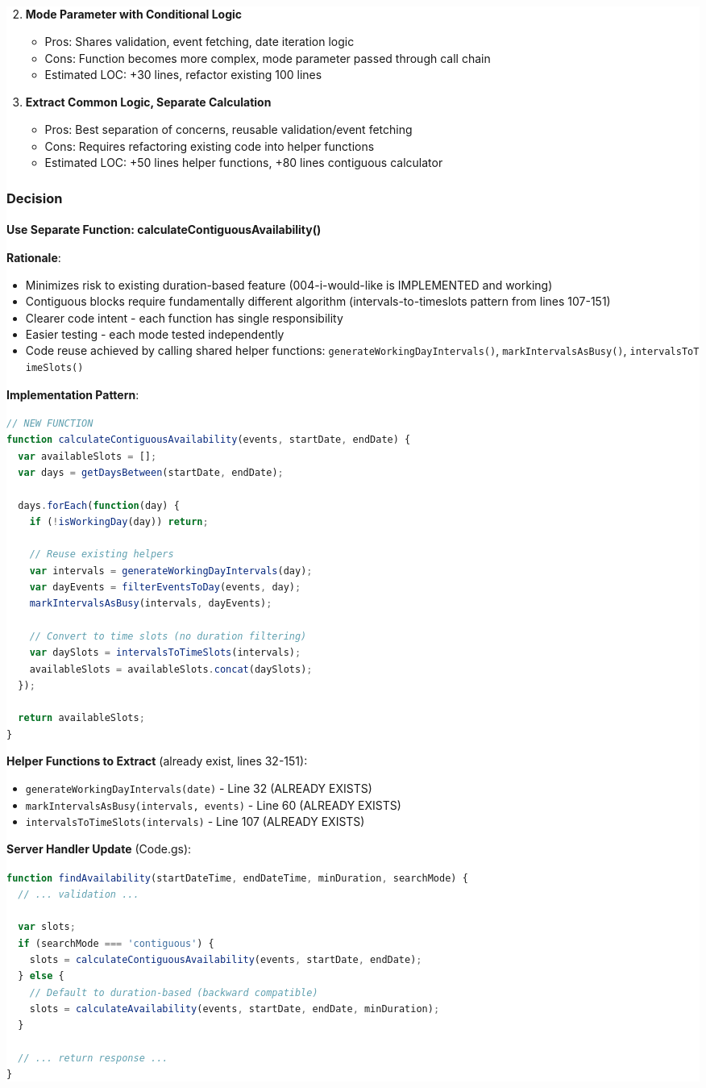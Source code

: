 2. **Mode Parameter with Conditional Logic**
   - Pros: Shares validation, event fetching, date iteration logic
   - Cons: Function becomes more complex, mode parameter passed through call chain
   - Estimated LOC: +30 lines, refactor existing 100 lines

3. **Extract Common Logic, Separate Calculation**
   - Pros: Best separation of concerns, reusable validation/event fetching
   - Cons: Requires refactoring existing code into helper functions
   - Estimated LOC: +50 lines helper functions, +80 lines contiguous calculator

### Decision

**Use Separate Function: calculateContiguousAvailability()**

**Rationale**:
- Minimizes risk to existing duration-based feature (004-i-would-like is IMPLEMENTED and working)
- Contiguous blocks require fundamentally different algorithm (intervals-to-timeslots pattern from lines 107-151)
- Clearer code intent - each function has single responsibility
- Easier testing - each mode tested independently
- Code reuse achieved by calling shared helper functions: `generateWorkingDayIntervals()`, `markIntervalsAsBusy()`, `intervalsToTimeSlots()`

**Implementation Pattern**:
```javascript
// NEW FUNCTION
function calculateContiguousAvailability(events, startDate, endDate) {
  var availableSlots = [];
  var days = getDaysBetween(startDate, endDate);

  days.forEach(function(day) {
    if (!isWorkingDay(day)) return;

    // Reuse existing helpers
    var intervals = generateWorkingDayIntervals(day);
    var dayEvents = filterEventsToDay(events, day);
    markIntervalsAsBusy(intervals, dayEvents);

    // Convert to time slots (no duration filtering)
    var daySlots = intervalsToTimeSlots(intervals);
    availableSlots = availableSlots.concat(daySlots);
  });

  return availableSlots;
}
```

**Helper Functions to Extract** (already exist, lines 32-151):
- `generateWorkingDayIntervals(date)` - Line 32 (ALREADY EXISTS)
- `markIntervalsAsBusy(intervals, events)` - Line 60 (ALREADY EXISTS)
- `intervalsToTimeSlots(intervals)` - Line 107 (ALREADY EXISTS)

**Server Handler Update** (Code.gs):
```javascript
function findAvailability(startDateTime, endDateTime, minDuration, searchMode) {
  // ... validation ...

  var slots;
  if (searchMode === 'contiguous') {
    slots = calculateContiguousAvailability(events, startDate, endDate);
  } else {
    // Default to duration-based (backward compatible)
    slots = calculateAvailability(events, startDate, endDate, minDuration);
  }

  // ... return response ...
}
```